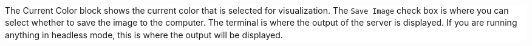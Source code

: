 
The Current Color block shows the current color that is selected for visualization. The `Save Image` check box is where 
you can select whether to save the image to the computer. The terminal is where the output of the server is displayed. If you are running anything in headless mode, this is where the output will be displayed.